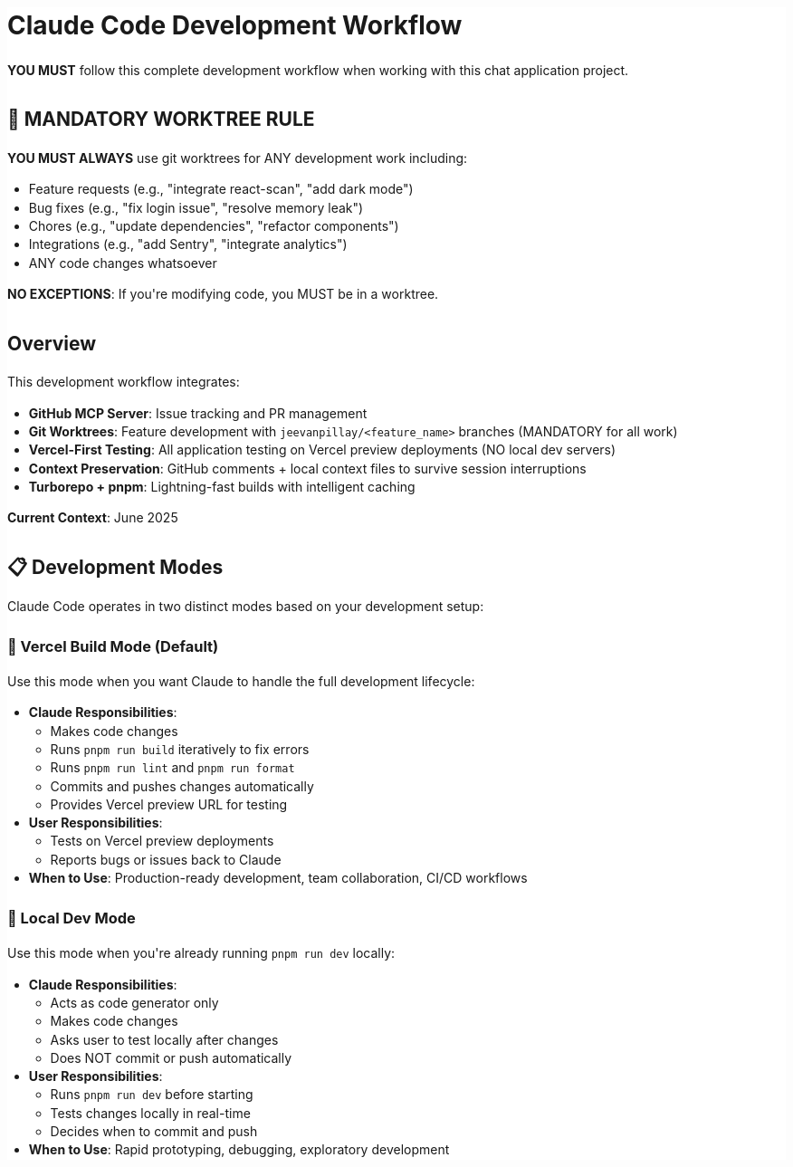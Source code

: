 # Claude Code Development Workflow

**YOU MUST** follow this complete development workflow when working with this chat application project.

## 🚨 MANDATORY WORKTREE RULE

**YOU MUST ALWAYS** use git worktrees for ANY development work including:
- Feature requests (e.g., "integrate react-scan", "add dark mode")
- Bug fixes (e.g., "fix login issue", "resolve memory leak")
- Chores (e.g., "update dependencies", "refactor components")
- Integrations (e.g., "add Sentry", "integrate analytics")
- ANY code changes whatsoever

**NO EXCEPTIONS**: If you're modifying code, you MUST be in a worktree.

## Overview

This development workflow integrates:
- **GitHub MCP Server**: Issue tracking and PR management
- **Git Worktrees**: Feature development with `jeevanpillay/<feature_name>` branches (MANDATORY for all work)
- **Vercel-First Testing**: All application testing on Vercel preview deployments (NO local dev servers)
- **Context Preservation**: GitHub comments + local context files to survive session interruptions
- **Turborepo + pnpm**: Lightning-fast builds with intelligent caching

**Current Context**: June 2025

## 📋 Development Modes

Claude Code operates in two distinct modes based on your development setup:

### 🚀 Vercel Build Mode (Default)
Use this mode when you want Claude to handle the full development lifecycle:
- **Claude Responsibilities**:
  - Makes code changes
  - Runs `pnpm run build` iteratively to fix errors
  - Runs `pnpm run lint` and `pnpm run format`
  - Commits and pushes changes automatically
  - Provides Vercel preview URL for testing
- **User Responsibilities**:
  - Tests on Vercel preview deployments
  - Reports bugs or issues back to Claude
- **When to Use**: Production-ready development, team collaboration, CI/CD workflows

### 🔧 Local Dev Mode
Use this mode when you're already running `pnpm run dev` locally:
- **Claude Responsibilities**:
  - Acts as code generator only
  - Makes code changes
  - Asks user to test locally after changes
  - Does NOT commit or push automatically
- **User Responsibilities**:
  - Runs `pnpm run dev` before starting
  - Tests changes locally in real-time
  - Decides when to commit and push
- **When to Use**: Rapid prototyping, debugging, exploratory development
